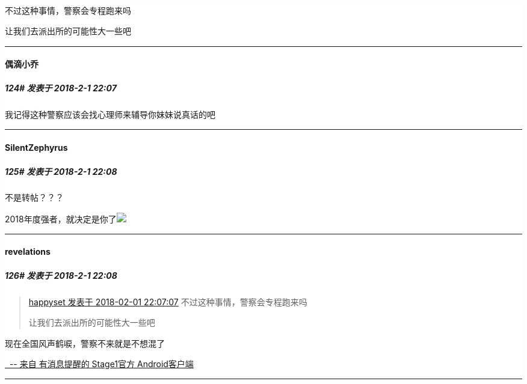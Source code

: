


不过这种事情，警察会专程跑来吗

让我们去派出所的可能性大一些吧







*****

####  偶滴小乔  
##### 124#       发表于 2018-2-1 22:07




我记得这种警察应该会找心理师来辅导你妹妹说真话的吧







*****

####  SilentZephyrus  
##### 125#       发表于 2018-2-1 22:08




不是转帖？？？

2018年度强者，就决定是你了<img src="https://static.saraba1st.com/image/smiley/face2017/112.png" referrerpolicy="no-referrer">







*****

####  revelations  
##### 126#       发表于 2018-2-1 22:08



<blockquote><a href="httphttps://bbs.saraba1st.com/2b/forum.php?mod=redirect&amp;goto=findpost&amp;pid=38425573&amp;ptid=1579269" target="_blank">happyset 发表于 2018-02-01 22:07:07</a>
不过这种事情，警察会专程跑来吗

让我们去派出所的可能性大一些吧</blockquote>现在全国风声鹤唳，警察不来就是不想混了

[  -- 来自 有消息提醒的 Stage1官方 Android客户端](https://www.coolapk.com/apk/140634)







*****
